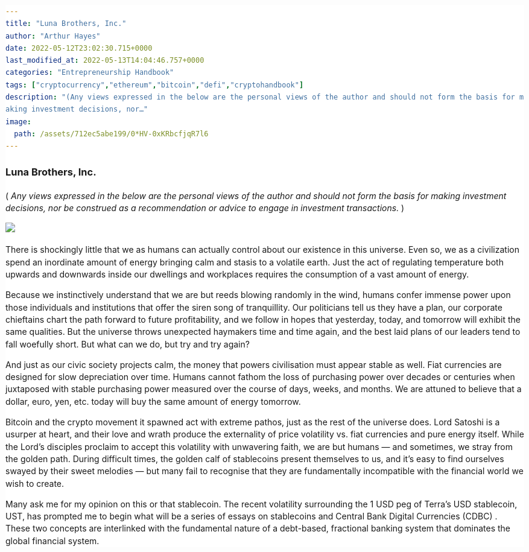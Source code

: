 ```yaml
---
title: "Luna Brothers, Inc."
author: "Arthur Hayes"
date: 2022-05-12T23:02:30.715+0000
last_modified_at: 2022-05-13T14:04:46.757+0000
categories: "Entrepreneurship Handbook"
tags: ["cryptocurrency","ethereum","bitcoin","defi","cryptohandbook"]
description: "(Any views expressed in the below are the personal views of the author and should not form the basis for making investment decisions, nor…"
image:
  path: /assets/712ec5abe199/0*HV-0xKRbcfjqR7l6
---
```


### Luna Brothers, Inc\.

\( _Any views expressed in the below are the personal views of the author and should not form the basis for making investment decisions, nor be construed as a recommendation or advice to engage in investment transactions\._ \)


![](assets/712ec5abe199/0*HV-0xKRbcfjqR7l6)


There is shockingly little that we as humans can actually control about our existence in this universe\. Even so, we as a civilization spend an inordinate amount of energy bringing calm and stasis to a volatile earth\. Just the act of regulating temperature both upwards and downwards inside our dwellings and workplaces requires the consumption of a vast amount of energy\.

Because we instinctively understand that we are but reeds blowing randomly in the wind, humans confer immense power upon those individuals and institutions that offer the siren song of tranquillity\. Our politicians tell us they have a plan, our corporate chieftains chart the path forward to future profitability, and we follow in hopes that yesterday, today, and tomorrow will exhibit the same qualities\. But the universe throws unexpected haymakers time and time again, and the best laid plans of our leaders tend to fall woefully short\. But what can we do, but try and try again?

And just as our civic society projects calm, the money that powers civilisation must appear stable as well\. Fiat currencies are designed for slow depreciation over time\. Humans cannot fathom the loss of purchasing power over decades or centuries when juxtaposed with stable purchasing power measured over the course of days, weeks, and months\. We are attuned to believe that a dollar, euro, yen, etc\. today will buy the same amount of energy tomorrow\.

Bitcoin and the crypto movement it spawned act with extreme pathos, just as the rest of the universe does\. Lord Satoshi is a usurper at heart, and their love and wrath produce the externality of price volatility vs\. fiat currencies and pure energy itself\. While the Lord’s disciples proclaim to accept this volatility with unwavering faith, we are but humans — and sometimes, we stray from the golden path\. During difficult times, the golden calf of stablecoins present themselves to us, and it’s easy to find ourselves swayed by their sweet melodies — but many fail to recognise that they are fundamentally incompatible with the financial world we wish to create\.

Many ask me for my opinion on this or that stablecoin\. The recent volatility surrounding the 1 USD peg of Terra’s USD stablecoin, UST, has prompted me to begin what will be a series of essays on stablecoins and Central Bank Digital Currencies \(CDBC\) \. These two concepts are interlinked with the fundamental nature of a debt\-based, fractional banking system that dominates the global financial system\.
